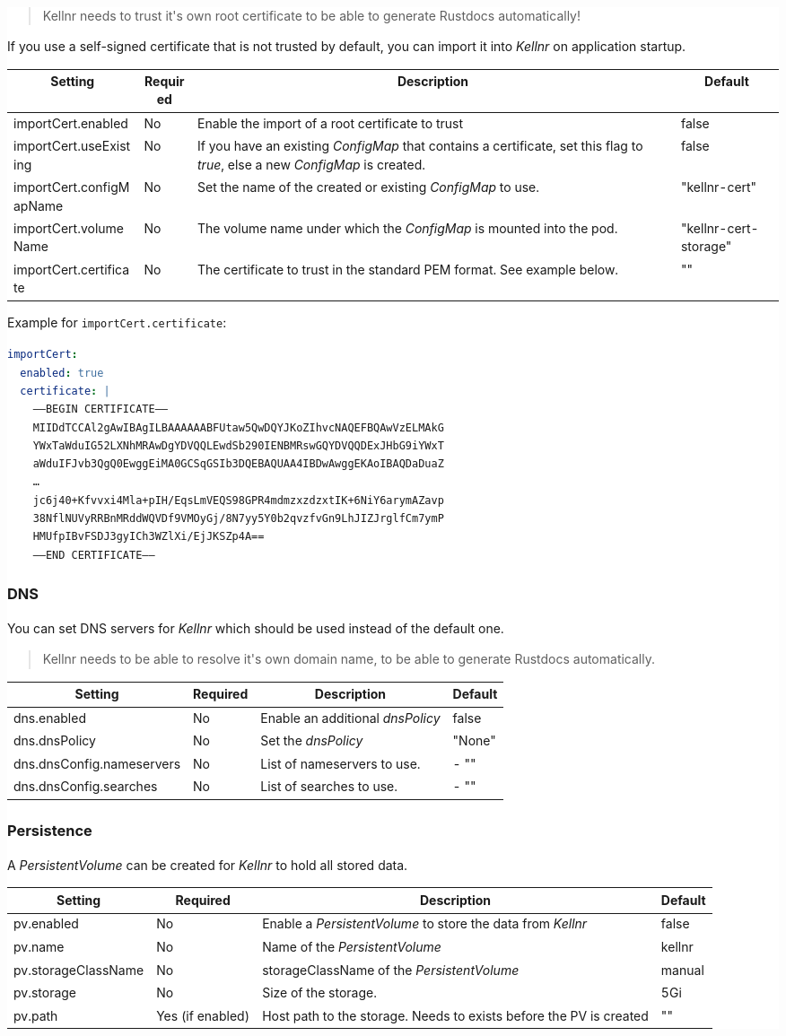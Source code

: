> Kellnr needs to trust it's own root certificate to be able to generate Rustdocs automatically!

If you use a self-signed certificate that is not trusted by default, you can import it into _Kellnr_ on application startup.

| Setting                  | Required | Description                                                                                                                  | Default               |
| ------------------------ | -------- | ---------------------------------------------------------------------------------------------------------------------------- | --------------------- |
| importCert.enabled       | No       | Enable the import of a root certificate to trust                                                                             | false                 |
| importCert.useExisting   | No       | If you have an existing _ConfigMap_ that contains a certificate, set this flag to _true_, else a new _ConfigMap_ is created. | false                 |
| importCert.configMapName | No       | Set the name of the created or existing _ConfigMap_ to use.                                                                  | "kellnr-cert"         |
| importCert.volumeName    | No       | The volume name under which the _ConfigMap_ is mounted into the pod.                                                         | "kellnr-cert-storage" |
| importCert.certificate   | No       | The certificate to trust in the standard PEM format. See example below.                                                      | ""                    |

Example for `importCert.certificate`:

```yaml
importCert:
  enabled: true
  certificate: |
    —–BEGIN CERTIFICATE—–
    MIIDdTCCAl2gAwIBAgILBAAAAAABFUtaw5QwDQYJKoZIhvcNAQEFBQAwVzELMAkG
    YWxTaWduIG52LXNhMRAwDgYDVQQLEwdSb290IENBMRswGQYDVQQDExJHbG9iYWxT
    aWduIFJvb3QgQ0EwggEiMA0GCSqGSIb3DQEBAQUAA4IBDwAwggEKAoIBAQDaDuaZ
    …
    jc6j40+Kfvvxi4Mla+pIH/EqsLmVEQS98GPR4mdmzxzdzxtIK+6NiY6arymAZavp
    38NflNUVyRRBnMRddWQVDf9VMOyGj/8N7yy5Y0b2qvzfvGn9LhJIZJrglfCm7ymP
    HMUfpIBvFSDJ3gyICh3WZlXi/EjJKSZp4A==
    —–END CERTIFICATE—–
```

### DNS

You can set DNS servers for _Kellnr_ which should be used instead of the default one.

> Kellnr needs to be able to resolve it's own domain name, to be able to generate Rustdocs automatically.

| Setting                   | Required | Description                      | Default |
| ------------------------- | -------- | -------------------------------- | ------- |
| dns.enabled               | No       | Enable an additional _dnsPolicy_ | false   |
| dns.dnsPolicy             | No       | Set the _dnsPolicy_              | "None"  |
| dns.dnsConfig.nameservers | No       | List of nameservers to use.      | - ""    |
| dns.dnsConfig.searches    | No       | List of searches to use.         | - ""    |

### Persistence

A _PersistentVolume_ can be created for _Kellnr_ to hold all stored data.

| Setting             | Required         | Description                                                        | Default |
| ------------------- | ---------------- | ------------------------------------------------------------------ | ------- |
| pv.enabled          | No               | Enable a _PersistentVolume_ to store the data from _Kellnr_        | false   |
| pv.name             | No               | Name of the _PersistentVolume_                                     | kellnr  |
| pv.storageClassName | No               | storageClassName of the _PersistentVolume_                         | manual  |
| pv.storage          | No               | Size of the storage.                                               | 5Gi     |
| pv.path             | Yes (if enabled) | Host path to the storage. Needs to exists before the PV is created | ""      |
